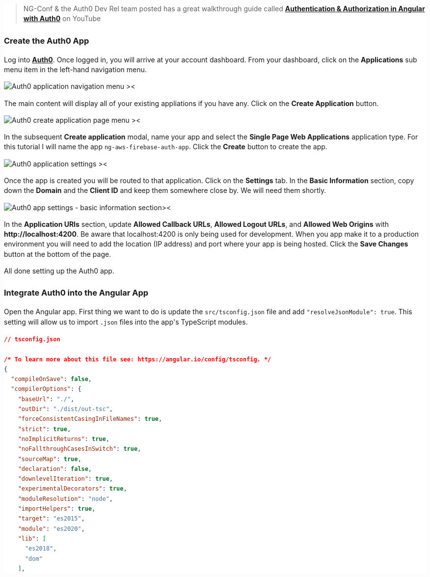 > NG-Conf & the Auth0 Dev Rel team posted has a great walkthrough guide called **[Authentication & Authorization in Angular with Auth0][10]** on YouTube

### Create the Auth0 App

Log into **[Auth0][6]**. Once logged in, you will arrive at your account dashboard. From your dashboard, click on the **Applications** sub menu item in the left-hand navigation menu.

![Auth0 application navigation menu ><][12]

The main content will display all of your existing appliations if you have any. Click on the **Create Application** button.

![Auth0 create application page menu ><][13]

In the subsequent **Create application** modal, name your app and select the **Single Page Web Applications** application type. For this tutorial I will name the app `ng-aws-firebase-auth-app`. Click the **Create** button to create the app.

![Auth0 application settings ><][14]

Once the app is created you will be routed to that application. Click on the **Settings** tab. In the **Basic Information** section, copy down the **Domain** and the **Client ID** and keep them somewhere close by. We will need them shortly.

![Auth0 app settings - basic information section><][15]

In the **Application URIs** section, update **Allowed Callback URLs**, **Allowed Logout URLs**, and **Allowed Web Origins** with **http://localhost:4200**. Be aware that localhost:4200 is only being used for development. When you app make it to a production environment you will need to add the location (IP address) and port where your app is being hosted. Click the **Save Changes** button at the bottom of the page.

All done setting up the Auth0 app.

### Integrate Auth0 into the Angular App

Open the Angular app. First thing we want to do is update the `src/tsconfig.json` file and add `"resolveJsonModule": true`. This setting will allow us to import `.json` files into the app's TypeScript modules.

```json
// tsconfig.json

/* To learn more about this file see: https://angular.io/config/tsconfig. */
{
  "compileOnSave": false,
  "compilerOptions": {
    "baseUrl": "./",
    "outDir": "./dist/out-tsc",
    "forceConsistentCasingInFileNames": true,
    "strict": true,
    "noImplicitReturns": true,
    "noFallthroughCasesInSwitch": true,
    "sourceMap": true,
    "declaration": false,
    "downlevelIteration": true,
    "experimentalDecorators": true,
    "moduleResolution": "node",
    "importHelpers": true,
    "target": "es2015",
    "module": "es2020",
    "lib": [
      "es2018",
      "dom"
    ],
```

[1]: https://auth0.com/blog/complete-guide-to-angular-user-authentication/ "The Complete Guide to Angular User Authentication with Auth0"
[2]: https://auth0.com/signup "Try the world’s #1 authentication-as-a-service platform for free!"
[3]: https://aws.amazon.com/premiumsupport/knowledge-center/create-and-activate-aws-account/ "How do I create and activate a new AWS account?"
[4]: https://docs.aws.amazon.com/AmazonCloudWatch/latest/monitoring/monitor_estimated_charges_with_cloudwatch.html "Creating a Billing Alarm to Monitor Your Estimated AWS Charges"
[5]: https://firebase.google.com/ "Firebase Login"
[6]: https://auth0.com/ "Auth0"
[7]: https://console.aws.amazon.com "AWS console"
[9]: https://docs.aws.amazon.com/systems-manager/latest/userguide/systems-manager-parameter-store.html "AWS Parameter Store Documentation"
[10]: https://www.youtube.com/watch?v=laLIsXg2OxM "Authentication & Authorization in Angular with Auth0"
[11]: https://res.cloudinary.com/dq8wrsecq/image/upload/v1625528941/ng-aws-fb-blog/angular-app-main-content_ylvctl.jpg "Angular starter app layout"
[12]: https://res.cloudinary.com/dq8wrsecq/image/upload/v1625528941/ng-aws-fb-blog/auth0-app-menu_wn7mgs.jpg "Auth0 application navigation menu"
[13]: https://res.cloudinary.com/dq8wrsecq/image/upload/v1625528940/ng-aws-fb-blog/auth0-create-application_aljsmf.jpg "Auth0 create application page"
[14]: https://res.cloudinary.com/dq8wrsecq/image/upload/v1625528940/ng-aws-fb-blog/auth0-create-app_wvsmtl.jpg "Auth0 application settings"
[15]: https://res.cloudinary.com/dq8wrsecq/image/upload/v1625528940/ng-aws-fb-blog/auth0-app-settings_n5qtgv.jpg "Auth0 app settings page. Basic information section"
[16]: https://res.cloudinary.com/dq8wrsecq/image/upload/v1625528940/ng-aws-fb-blog/auth0-login-screenshot_viuqkb.jpg "Auth0 Login Screen"
[17]: https://res.cloudinary.com/dq8wrsecq/image/upload/v1625528940/ng-aws-fb-blog/auth0-login-success_jnhcfz.jpg "Auth0 Successful login"